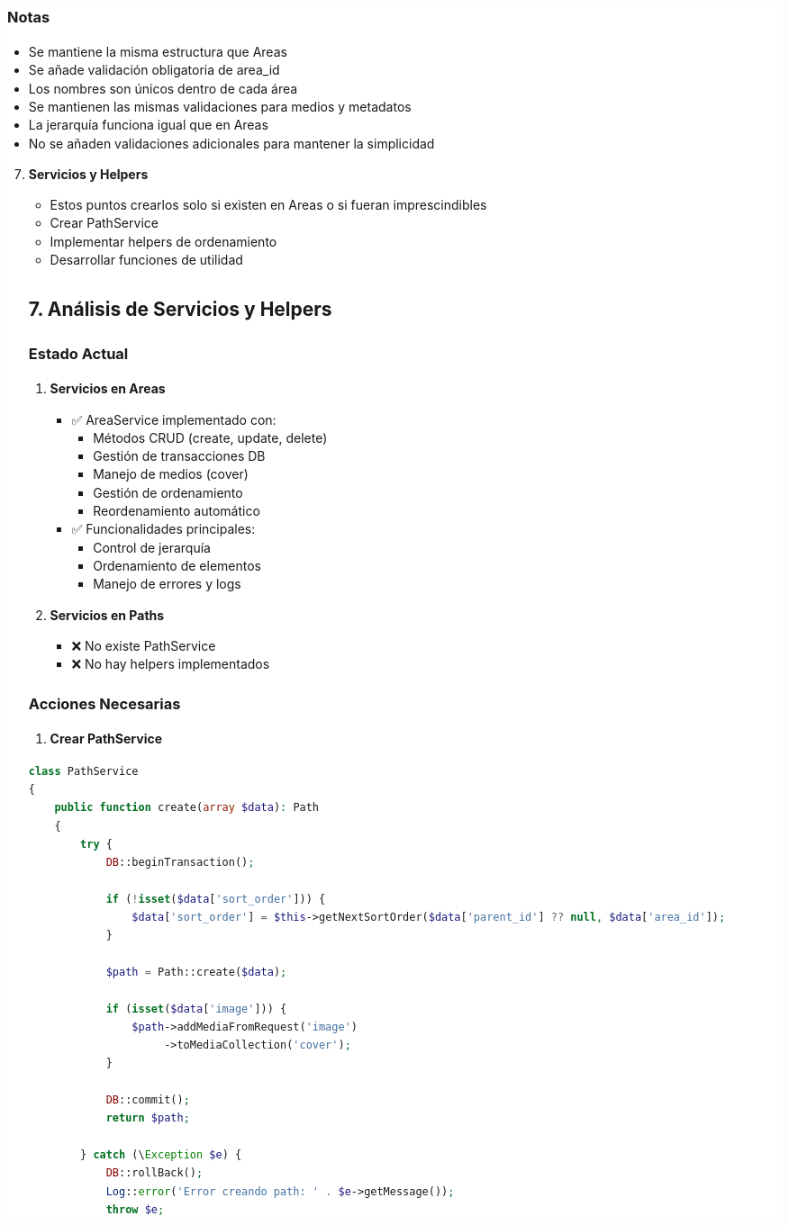   ### Notas
   - Se mantiene la misma estructura que Areas
   - Se añade validación obligatoria de area_id
   - Los nombres son únicos dentro de cada área
   - Se mantienen las mismas validaciones para medios y metadatos
   - La jerarquía funciona igual que en Areas
   - No se añaden validaciones adicionales para mantener la simplicidad

7. **Servicios y Helpers**
   - Estos puntos crearlos solo si existen en Areas o si fueran imprescindibles
   - Crear PathService
   - Implementar helpers de ordenamiento
   - Desarrollar funciones de utilidad

   ## 7. Análisis de Servicios y Helpers

   ### Estado Actual

   1. **Servicios en Areas**
      - ✅ AreaService implementado con:
        - Métodos CRUD (create, update, delete)
        - Gestión de transacciones DB
        - Manejo de medios (cover)
        - Gestión de ordenamiento
        - Reordenamiento automático
      - ✅ Funcionalidades principales:
        - Control de jerarquía
        - Ordenamiento de elementos
        - Manejo de errores y logs

   2. **Servicios en Paths**
      - ❌ No existe PathService
      - ❌ No hay helpers implementados

   ### Acciones Necesarias

   1. **Crear PathService**
   ```php
   class PathService
   {
       public function create(array $data): Path
       {
           try {
               DB::beginTransaction();

               if (!isset($data['sort_order'])) {
                   $data['sort_order'] = $this->getNextSortOrder($data['parent_id'] ?? null, $data['area_id']);
               }

               $path = Path::create($data);

               if (isset($data['image'])) {
                   $path->addMediaFromRequest('image')
                        ->toMediaCollection('cover');
               }

               DB::commit();
               return $path;

           } catch (\Exception $e) {
               DB::rollBack();
               Log::error('Error creando path: ' . $e->getMessage());
               throw $e;
   ```